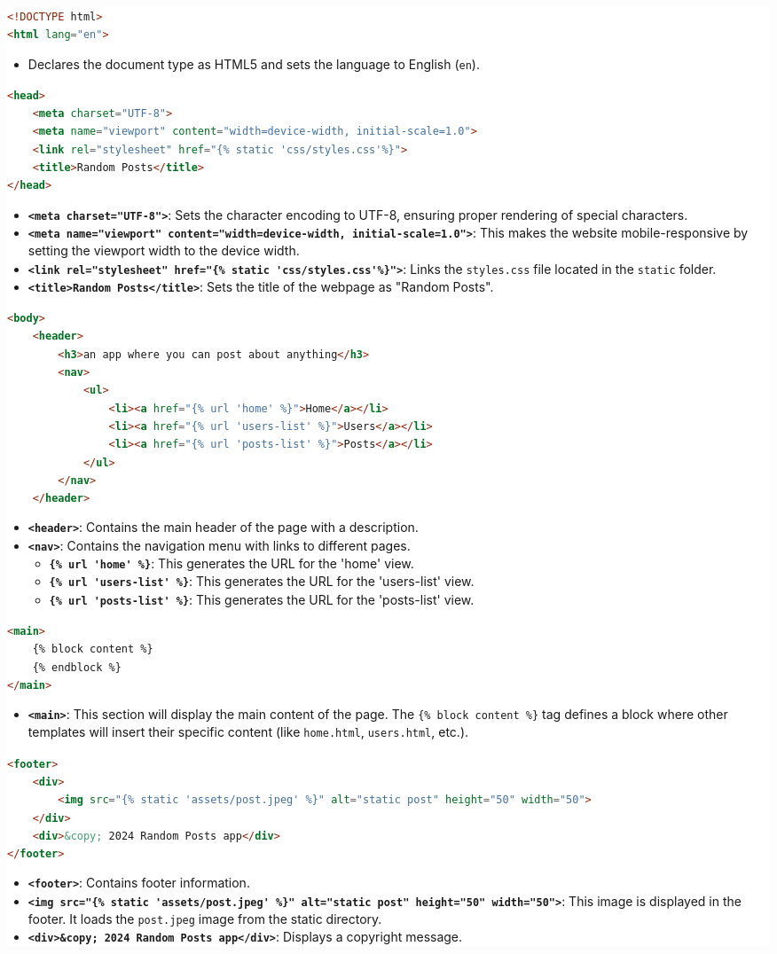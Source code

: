 ```html
<!DOCTYPE html>
<html lang="en">
```
- Declares the document type as HTML5 and sets the language to English (`en`).

```html
<head>
    <meta charset="UTF-8">
    <meta name="viewport" content="width=device-width, initial-scale=1.0">
    <link rel="stylesheet" href="{% static 'css/styles.css'%}">
    <title>Random Posts</title>
</head>
```
- **`<meta charset="UTF-8">`**: Sets the character encoding to UTF-8, ensuring proper rendering of special characters.
- **`<meta name="viewport" content="width=device-width, initial-scale=1.0">`**: This makes the website mobile-responsive by setting the viewport width to the device width.
- **`<link rel="stylesheet" href="{% static 'css/styles.css'%}">`**: Links the `styles.css` file located in the `static` folder.
- **`<title>Random Posts</title>`**: Sets the title of the webpage as "Random Posts".

```html
<body>
    <header>
        <h3>an app where you can post about anything</h3>
        <nav>
            <ul>
                <li><a href="{% url 'home' %}">Home</a></li>
                <li><a href="{% url 'users-list' %}">Users</a></li>
                <li><a href="{% url 'posts-list' %}">Posts</a></li>
            </ul>
        </nav>
    </header>
```
- **`<header>`**: Contains the main header of the page with a description.
- **`<nav>`**: Contains the navigation menu with links to different pages.
    - **`{% url 'home' %}`**: This generates the URL for the 'home' view.
    - **`{% url 'users-list' %}`**: This generates the URL for the 'users-list' view.
    - **`{% url 'posts-list' %}`**: This generates the URL for the 'posts-list' view.

```html
<main>
    {% block content %}
    {% endblock %}
</main>
```
- **`<main>`**: This section will display the main content of the page. The `{% block content %}` tag defines a block where other templates will insert their specific content (like `home.html`, `users.html`, etc.).

```html
<footer>
    <div>
        <img src="{% static 'assets/post.jpeg' %}" alt="static post" height="50" width="50">
    </div>
    <div>&copy; 2024 Random Posts app</div>
</footer>
```
- **`<footer>`**: Contains footer information.
- **`<img src="{% static 'assets/post.jpeg' %}" alt="static post" height="50" width="50">`**: This image is displayed in the footer. It loads the `post.jpeg` image from the static directory.
- **`<div>&copy; 2024 Random Posts app</div>`**: Displays a copyright message.
